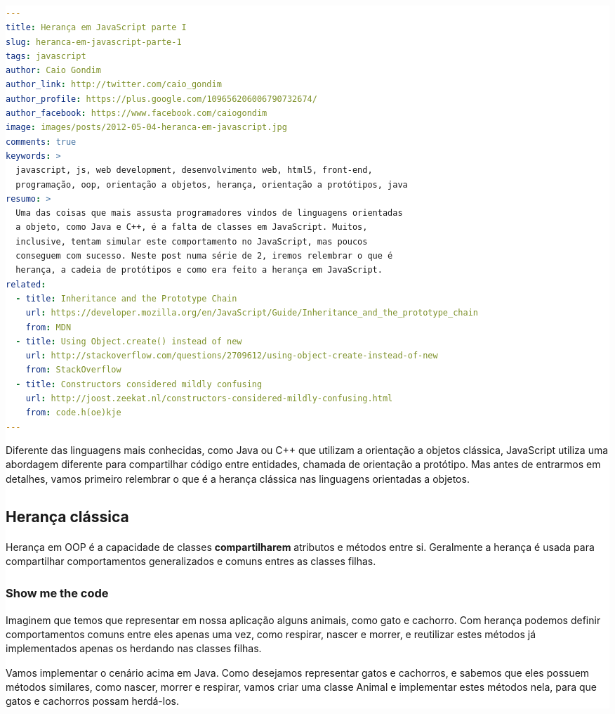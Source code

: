 ```yaml
---
title: Herança em JavaScript parte I
slug: heranca-em-javascript-parte-1
tags: javascript
author: Caio Gondim
author_link: http://twitter.com/caio_gondim
author_profile: https://plus.google.com/109656206006790732674/
author_facebook: https://www.facebook.com/caiogondim
image: images/posts/2012-05-04-heranca-em-javascript.jpg
comments: true
keywords: >
  javascript, js, web development, desenvolvimento web, html5, front-end,
  programação, oop, orientação a objetos, herança, orientação a protótipos, java
resumo: >
  Uma das coisas que mais assusta programadores vindos de linguagens orientadas
  a objeto, como Java e C++, é a falta de classes em JavaScript. Muitos,
  inclusive, tentam simular este comportamento no JavaScript, mas poucos
  conseguem com sucesso. Neste post numa série de 2, iremos relembrar o que é
  herança, a cadeia de protótipos e como era feito a herança em JavaScript.
related:
  - title: Inheritance and the Prototype Chain
    url: https://developer.mozilla.org/en/JavaScript/Guide/Inheritance_and_the_prototype_chain
    from: MDN
  - title: Using Object.create() instead of new
    url: http://stackoverflow.com/questions/2709612/using-object-create-instead-of-new
    from: StackOverflow
  - title: Constructors considered mildly confusing
    url: http://joost.zeekat.nl/constructors-considered-mildly-confusing.html
    from: code.h(oe)kje
---
```


Diferente das linguagens mais conhecidas, como Java ou C++ que utilizam a orientação a objetos clássica, JavaScript utiliza uma abordagem diferente para compartilhar código entre entidades, chamada de orientação a protótipo.
Mas antes de entrarmos em detalhes, vamos primeiro relembrar o que é a herança clássica nas linguagens orientadas a objetos.

## Herança clássica
Herança em OOP é a capacidade de classes __compartilharem__ atributos e métodos entre si. Geralmente a herança é usada para compartilhar comportamentos generalizados e comuns entres as classes filhas.

### Show me the code

Imaginem que temos que representar em nossa aplicação alguns animais, como gato e cachorro. Com herança podemos definir comportamentos comuns entre eles apenas uma vez, como respirar, nascer e morrer, e reutilizar estes métodos já implementados apenas os herdando nas classes filhas.

Vamos implementar o cenário acima em Java. Como desejamos representar gatos e cachorros, e sabemos que eles possuem métodos similares, como nascer, morrer e respirar, vamos criar uma classe Animal e implementar estes métodos nela, para que gatos e cachorros possam herdá-los.
